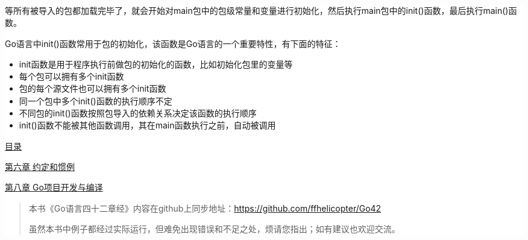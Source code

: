 等所有被导入的包都加载完毕了，就会开始对main包中的包级常量和变量进行初始化，然后执行main包中的init()函数，最后执行main()函数。

Go语言中init()函数常用于包的初始化，该函数是Go语言的一个重要特性，有下面的特征：

* init函数是用于程序执行前做包的初始化的函数，比如初始化包里的变量等
* 每个包可以拥有多个init函数
* 包的每个源文件也可以拥有多个init函数
* 同一个包中多个init()函数的执行顺序不定
* 不同包的init()函数按照包导入的依赖关系决定该函数的执行顺序
* init()函数不能被其他函数调用，其在main函数执行之前，自动被调用




[目录](https://github.com/ffhelicopter/Go42/blob/master/SUMMARY.md)

[第六章 约定和惯例](https://github.com/ffhelicopter/Go42/blob/master/content/42_06_convention.md)

[第八章 Go项目开发与编译](https://github.com/ffhelicopter/Go42/blob/master/content/42_08_project.md)


>本书《Go语言四十二章经》内容在github上同步地址：https://github.com/ffhelicopter/Go42
>
>
>虽然本书中例子都经过实际运行，但难免出现错误和不足之处，烦请您指出；如有建议也欢迎交流。
